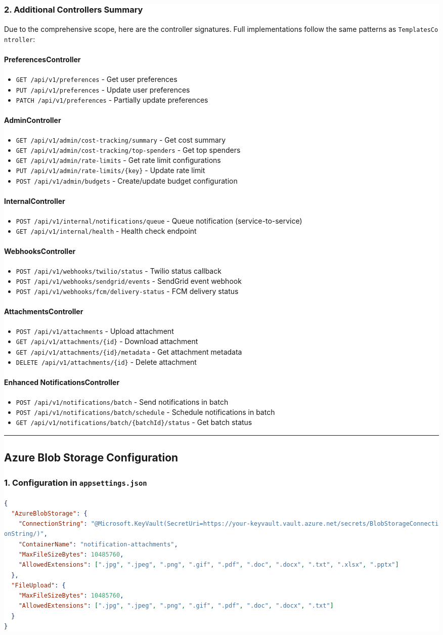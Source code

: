 ### 2. Additional Controllers Summary

Due to the comprehensive scope, here are the controller signatures. Full implementations follow the same patterns as `TemplatesController`:

#### PreferencesController
- `GET /api/v1/preferences` - Get user preferences
- `PUT /api/v1/preferences` - Update user preferences
- `PATCH /api/v1/preferences` - Partially update preferences

#### AdminController
- `GET /api/v1/admin/cost-tracking/summary` - Get cost summary
- `GET /api/v1/admin/cost-tracking/top-spenders` - Get top spenders
- `GET /api/v1/admin/rate-limits` - Get rate limit configurations
- `PUT /api/v1/admin/rate-limits/{key}` - Update rate limit
- `POST /api/v1/admin/budgets` - Create/update budget configuration

#### InternalController
- `POST /api/v1/internal/notifications/queue` - Queue notification (service-to-service)
- `GET /api/v1/internal/health` - Health check endpoint

#### WebhooksController
- `POST /api/v1/webhooks/twilio/status` - Twilio status callback
- `POST /api/v1/webhooks/sendgrid/events` - SendGrid event webhook
- `POST /api/v1/webhooks/fcm/delivery-status` - FCM delivery status

#### AttachmentsController
- `POST /api/v1/attachments` - Upload attachment
- `GET /api/v1/attachments/{id}` - Download attachment
- `GET /api/v1/attachments/{id}/metadata` - Get attachment metadata
- `DELETE /api/v1/attachments/{id}` - Delete attachment

#### Enhanced NotificationsController
- `POST /api/v1/notifications/batch` - Send notifications in batch
- `POST /api/v1/notifications/batch/schedule` - Schedule notifications in batch
- `GET /api/v1/notifications/batch/{batchId}/status` - Get batch status

---

## Azure Blob Storage Configuration

### 1. Configuration in `appsettings.json`

```json
{
  "AzureBlobStorage": {
    "ConnectionString": "@Microsoft.KeyVault(SecretUri=https://your-keyvault.vault.azure.net/secrets/BlobStorageConnectionString/)",
    "ContainerName": "notification-attachments",
    "MaxFileSizeBytes": 10485760,
    "AllowedExtensions": [".jpg", ".jpeg", ".png", ".gif", ".pdf", ".doc", ".docx", ".txt", ".xlsx", ".pptx"]
  },
  "FileUpload": {
    "MaxFileSizeBytes": 10485760,
    "AllowedExtensions": [".jpg", ".jpeg", ".png", ".gif", ".pdf", ".doc", ".docx", ".txt"]
  }
}
```
